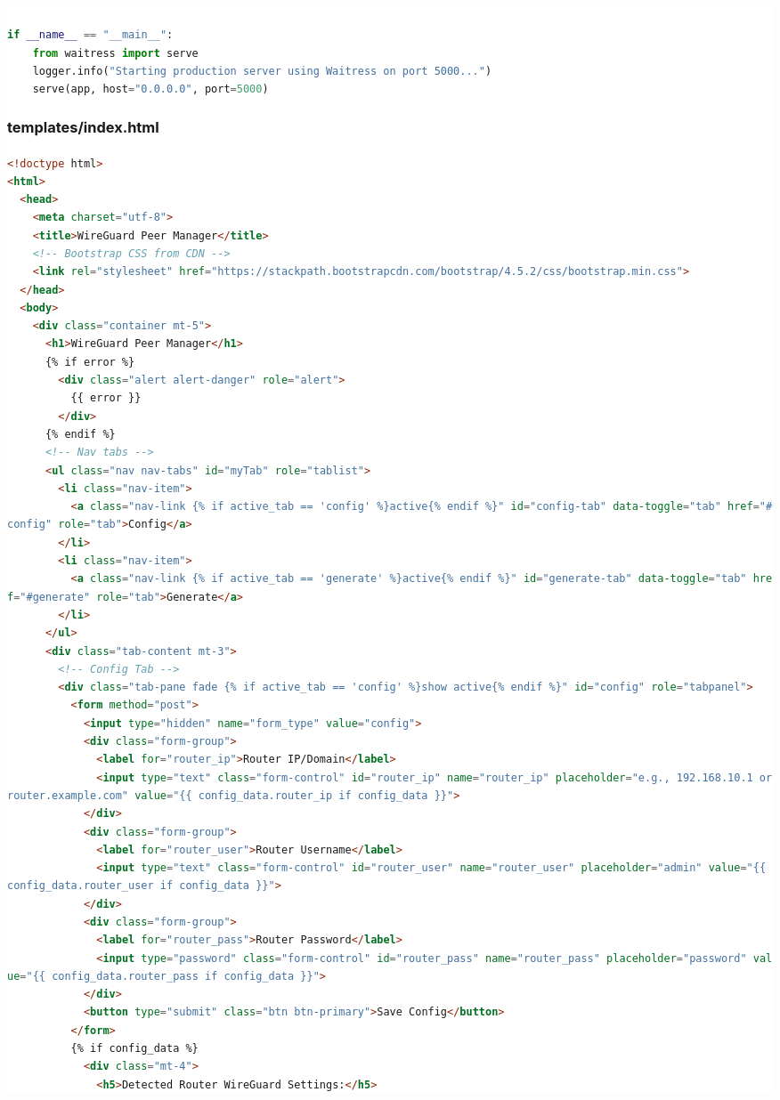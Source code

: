 ```python

if __name__ == "__main__":
    from waitress import serve
    logger.info("Starting production server using Waitress on port 5000...")
    serve(app, host="0.0.0.0", port=5000)
```

### templates/index.html
```html
<!doctype html>
<html>
  <head>
    <meta charset="utf-8">
    <title>WireGuard Peer Manager</title>
    <!-- Bootstrap CSS from CDN -->
    <link rel="stylesheet" href="https://stackpath.bootstrapcdn.com/bootstrap/4.5.2/css/bootstrap.min.css">
  </head>
  <body>
    <div class="container mt-5">
      <h1>WireGuard Peer Manager</h1>
      {% if error %}
        <div class="alert alert-danger" role="alert">
          {{ error }}
        </div>
      {% endif %}
      <!-- Nav tabs -->
      <ul class="nav nav-tabs" id="myTab" role="tablist">
        <li class="nav-item">
          <a class="nav-link {% if active_tab == 'config' %}active{% endif %}" id="config-tab" data-toggle="tab" href="#config" role="tab">Config</a>
        </li>
        <li class="nav-item">
          <a class="nav-link {% if active_tab == 'generate' %}active{% endif %}" id="generate-tab" data-toggle="tab" href="#generate" role="tab">Generate</a>
        </li>
      </ul>
      <div class="tab-content mt-3">
        <!-- Config Tab -->
        <div class="tab-pane fade {% if active_tab == 'config' %}show active{% endif %}" id="config" role="tabpanel">
          <form method="post">
            <input type="hidden" name="form_type" value="config">
            <div class="form-group">
              <label for="router_ip">Router IP/Domain</label>
              <input type="text" class="form-control" id="router_ip" name="router_ip" placeholder="e.g., 192.168.10.1 or router.example.com" value="{{ config_data.router_ip if config_data }}">
            </div>
            <div class="form-group">
              <label for="router_user">Router Username</label>
              <input type="text" class="form-control" id="router_user" name="router_user" placeholder="admin" value="{{ config_data.router_user if config_data }}">
            </div>
            <div class="form-group">
              <label for="router_pass">Router Password</label>
              <input type="password" class="form-control" id="router_pass" name="router_pass" placeholder="password" value="{{ config_data.router_pass if config_data }}">
            </div>
            <button type="submit" class="btn btn-primary">Save Config</button>
          </form>
          {% if config_data %}
            <div class="mt-4">
              <h5>Detected Router WireGuard Settings:</h5>
```